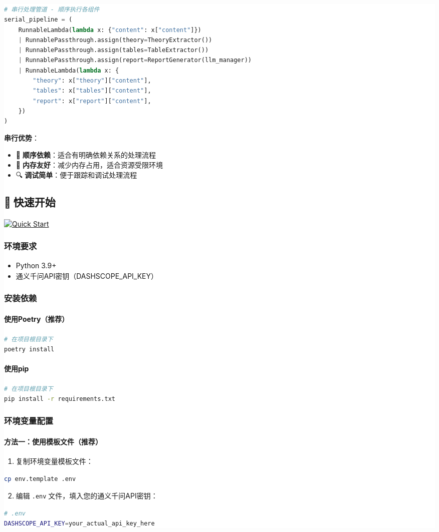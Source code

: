 ```python
# 串行处理管道 - 顺序执行各组件
serial_pipeline = (
    RunnableLambda(lambda x: {"content": x["content"]})
    | RunnablePassthrough.assign(theory=TheoryExtractor())
    | RunnablePassthrough.assign(tables=TableExtractor())
    | RunnablePassthrough.assign(report=ReportGenerator(llm_manager))
    | RunnableLambda(lambda x: {
        "theory": x["theory"]["content"],
        "tables": x["tables"]["content"],
        "report": x["report"]["content"],
    })
)
```

**串行优势**：
- 🎯 **顺序依赖**：适合有明确依赖关系的处理流程
- 🧠 **内存友好**：减少内存占用，适合资源受限环境
- 🔍 **调试简单**：便于跟踪和调试处理流程

## 🚀 快速开始

[![Quick Start](https://img.shields.io/badge/Quick%20Start-Easy-brightgreen.svg)](https://github.com/yourusername/text-pipeline)

### 环境要求

- Python 3.9+
- 通义千问API密钥（DASHSCOPE_API_KEY）

### 安装依赖

#### 使用Poetry（推荐）
```bash
# 在项目根目录下
poetry install
```

#### 使用pip
```bash
# 在项目根目录下
pip install -r requirements.txt
```

### 环境变量配置

#### 方法一：使用模板文件（推荐）

1. 复制环境变量模板文件：
```bash
cp env.template .env
```

2. 编辑 `.env` 文件，填入您的通义千问API密钥：
```bash
# .env
DASHSCOPE_API_KEY=your_actual_api_key_here
```
